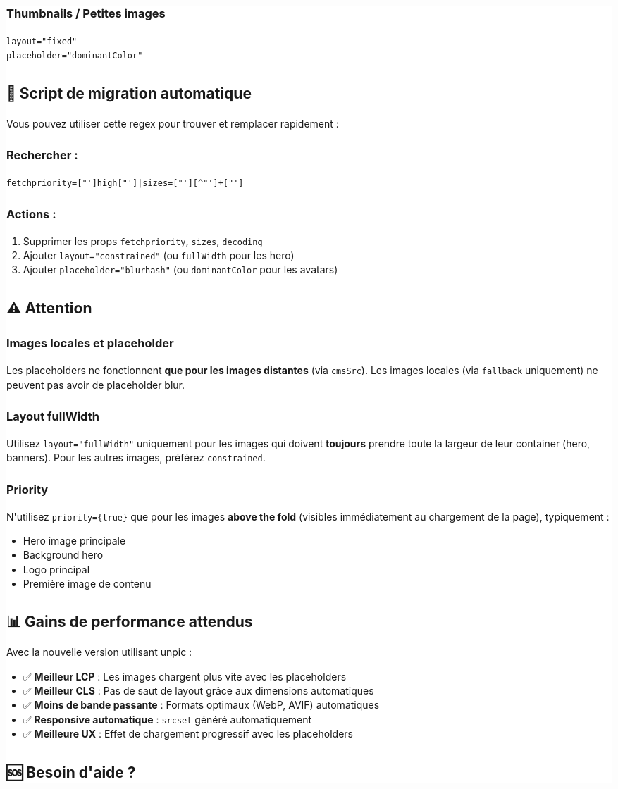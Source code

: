 ### Thumbnails / Petites images
```astro
layout="fixed"
placeholder="dominantColor"
```

## 🔧 Script de migration automatique

Vous pouvez utiliser cette regex pour trouver et remplacer rapidement :

### Rechercher :
```regex
fetchpriority=["']high["']|sizes=["'][^"']+["']
```

### Actions :
1. Supprimer les props `fetchpriority`, `sizes`, `decoding`
2. Ajouter `layout="constrained"` (ou `fullWidth` pour les hero)
3. Ajouter `placeholder="blurhash"` (ou `dominantColor` pour les avatars)

## ⚠️ Attention

### Images locales et placeholder
Les placeholders ne fonctionnent **que pour les images distantes** (via `cmsSrc`). Les images locales (via `fallback` uniquement) ne peuvent pas avoir de placeholder blur.

### Layout fullWidth
Utilisez `layout="fullWidth"` uniquement pour les images qui doivent **toujours** prendre toute la largeur de leur container (hero, banners). Pour les autres images, préférez `constrained`.

### Priority
N'utilisez `priority={true}` que pour les images **above the fold** (visibles immédiatement au chargement de la page), typiquement :
- Hero image principale
- Background hero
- Logo principal
- Première image de contenu

## 📊 Gains de performance attendus

Avec la nouvelle version utilisant unpic :

- ✅ **Meilleur LCP** : Les images chargent plus vite avec les placeholders
- ✅ **Meilleur CLS** : Pas de saut de layout grâce aux dimensions automatiques
- ✅ **Moins de bande passante** : Formats optimaux (WebP, AVIF) automatiques
- ✅ **Responsive automatique** : `srcset` généré automatiquement
- ✅ **Meilleure UX** : Effet de chargement progressif avec les placeholders

## 🆘 Besoin d'aide ?
